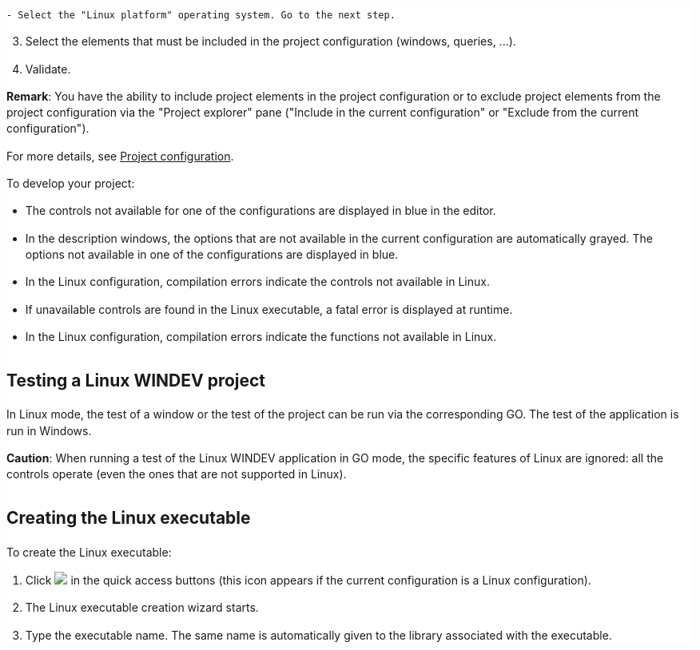	- Select the "Linux platform" operating system. Go to the next step.




3. Select the elements that must be included in the project configuration (windows, queries, ...). 

4. Validate. 




**Remark**: You have the ability to include project elements in the project configuration or to exclude project elements from the project configuration via the "Project explorer" pane ("Include in the current configuration" or "Exclude from the current configuration"). 

For more details, see [Project configuration](../Editeurs/9000030.md). 

To develop your project: 

- The controls not available for one of the configurations are displayed in blue in the editor. 

- In the description windows, the options that are not available in the current configuration are automatically grayed. The options not available in one of the configurations are displayed in blue. 

- In the Linux configuration, compilation errors indicate the controls not available in Linux. 

- If unavailable controls are found in the Linux executable, a fatal error is displayed at runtime. 

- In the Linux configuration, compilation errors indicate the functions not available in Linux. 




<a name="NOTE4"></a>
<a name="NOTE4_1"></a>


## Testing a Linux WINDEV project
<a name="testing_linux_windev_project_ELTTEXTE000389"></a>
In Linux mode, the test of a window or the test of the project can be run via the corresponding GO. The test of the application is run in Windows. 

**Caution**: When running a test of the Linux WINDEV application in GO mode, the specific features of Linux are ignored: all the controls operate (even the ones that are not supported in Linux). 

<a name="NOTE5"></a>
<a name="NOTE5_1"></a>


## Creating the Linux executable
<a name="creating_the_linux_executable_ELTTEXTE000413"></a>
To create the Linux executable: 

1. Click ![](https://doc.pcsoft.fr/en-US/images/image.awp?langid=3&name=Ico_Generer_exelx.gif)
 in the quick access buttons (this icon appears if the current configuration is a Linux configuration). 

2. The Linux executable creation wizard starts.

3. Type the executable name. The same name is automatically given to the library associated with the executable.
